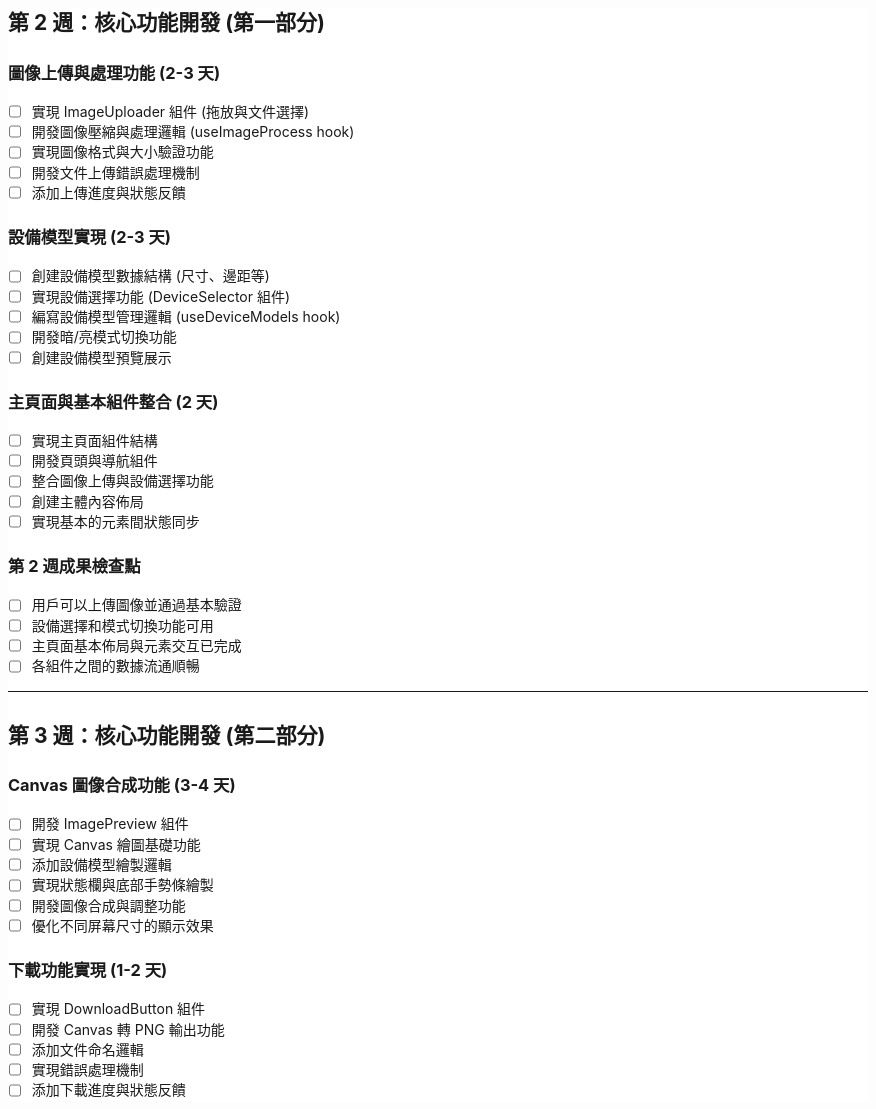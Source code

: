 
## 第 2 週：核心功能開發 (第一部分)

### 圖像上傳與處理功能 (2-3 天)

- [ ] 實現 ImageUploader 組件 (拖放與文件選擇)
- [ ] 開發圖像壓縮與處理邏輯 (useImageProcess hook)
- [ ] 實現圖像格式與大小驗證功能
- [ ] 開發文件上傳錯誤處理機制
- [ ] 添加上傳進度與狀態反饋

### 設備模型實現 (2-3 天)

- [ ] 創建設備模型數據結構 (尺寸、邊距等)
- [ ] 實現設備選擇功能 (DeviceSelector 組件)
- [ ] 編寫設備模型管理邏輯 (useDeviceModels hook)
- [ ] 開發暗/亮模式切換功能
- [ ] 創建設備模型預覽展示

### 主頁面與基本組件整合 (2 天)

- [ ] 實現主頁面組件結構
- [ ] 開發頁頭與導航組件
- [ ] 整合圖像上傳與設備選擇功能
- [ ] 創建主體內容佈局
- [ ] 實現基本的元素間狀態同步

### 第 2 週成果檢查點

- [ ] 用戶可以上傳圖像並通過基本驗證
- [ ] 設備選擇和模式切換功能可用
- [ ] 主頁面基本佈局與元素交互已完成
- [ ] 各組件之間的數據流通順暢

---

## 第 3 週：核心功能開發 (第二部分)

### Canvas 圖像合成功能 (3-4 天)

- [ ] 開發 ImagePreview 組件
- [ ] 實現 Canvas 繪圖基礎功能
- [ ] 添加設備模型繪製邏輯
- [ ] 實現狀態欄與底部手勢條繪製
- [ ] 開發圖像合成與調整功能
- [ ] 優化不同屏幕尺寸的顯示效果

### 下載功能實現 (1-2 天)

- [ ] 實現 DownloadButton 組件
- [ ] 開發 Canvas 轉 PNG 輸出功能
- [ ] 添加文件命名邏輯
- [ ] 實現錯誤處理機制
- [ ] 添加下載進度與狀態反饋
